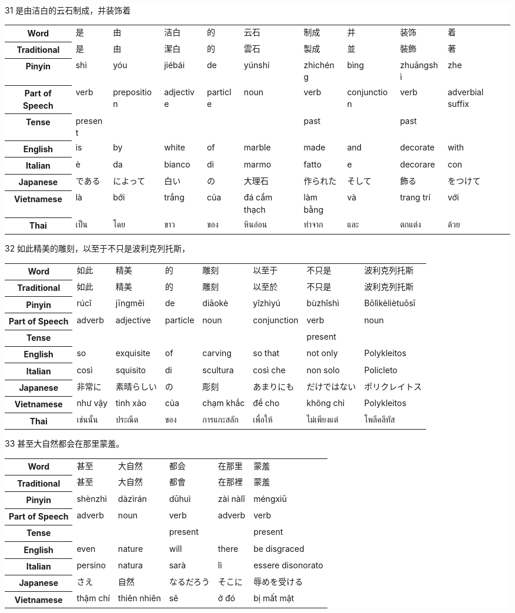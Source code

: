 31 是由洁白的云石制成，并装饰着

<table>
<tr><th>Word</th><td>是</td><td>由</td><td>洁白</td><td>的</td><td>云石</td><td>制成</td><td>并</td><td>装饰</td><td>着</td></tr>
<tr><th>Traditional</th><td>是</td><td>由</td><td>潔白</td><td>的</td><td>雲石</td><td>製成</td><td>並</td><td>裝飾</td><td>著</td></tr>
<tr><th>Pinyin</th><td>shì</td><td>yóu</td><td>jiébái</td><td>de</td><td>yúnshí</td><td>zhìchéng</td><td>bìng</td><td>zhuāngshì</td><td>zhe</td></tr>
<tr><th>Part of Speech</th><td>verb</td><td>preposition</td><td>adjective</td><td>particle</td><td>noun</td><td>verb</td><td>conjunction</td><td>verb</td><td>adverbial suffix</td></tr>
<tr><th>Tense</th><td>present</td><td></td><td></td><td></td><td></td><td>past</td><td></td><td>past</td><td></td></tr>
<tr><th>English</th><td>is</td><td>by</td><td>white</td><td>of</td><td>marble</td><td>made</td><td>and</td><td>decorate</td><td>with</td></tr>
<tr><th>Italian</th><td>è</td><td>da</td><td>bianco</td><td>di</td><td>marmo</td><td>fatto</td><td>e</td><td>decorare</td><td>con</td></tr>
<tr><th>Japanese</th><td>である</td><td>によって</td><td>白い</td><td>の</td><td>大理石</td><td>作られた</td><td>そして</td><td>飾る</td><td>をつけて</td></tr>
<tr><th>Vietnamese</th><td>là</td><td>bởi</td><td>trắng</td><td>của</td><td>đá cẩm thạch</td><td>làm bằng</td><td>và</td><td>trang trí</td><td>với</td></tr>
<tr><th>Thai</th><td>เป็น</td><td>โดย</td><td>ขาว</td><td>ของ</td><td>หินอ่อน</td><td>ทำจาก</td><td>และ</td><td>ตกแต่ง</td><td>ด้วย</td></tr>
</table>

32 如此精美的雕刻，以至于不只是波利克列托斯，

<table>
<tr><th>Word</th><td>如此</td><td>精美</td><td>的</td><td>雕刻</td><td>以至于</td><td>不只是</td><td>波利克列托斯</td></tr>
<tr><th>Traditional</th><td>如此</td><td>精美</td><td>的</td><td>雕刻</td><td>以至於</td><td>不只是</td><td>波利克列托斯</td></tr>
<tr><th>Pinyin</th><td>rúcǐ</td><td>jīngměi</td><td>de</td><td>diāokè</td><td>yǐzhìyú</td><td>bùzhǐshì</td><td>Bōlìkèliètuōsī</td></tr>
<tr><th>Part of Speech</th><td>adverb</td><td>adjective</td><td>particle</td><td>noun</td><td>conjunction</td><td>verb</td><td>noun</td></tr>
<tr><th>Tense</th><td></td><td></td><td></td><td></td><td></td><td>present</td><td></td></tr>
<tr><th>English</th><td>so</td><td>exquisite</td><td>of</td><td>carving</td><td>so that</td><td>not only</td><td>Polykleitos</td></tr>
<tr><th>Italian</th><td>così</td><td>squisito</td><td>di</td><td>scultura</td><td>così che</td><td>non solo</td><td>Policleto</td></tr>
<tr><th>Japanese</th><td>非常に</td><td>素晴らしい</td><td>の</td><td>彫刻</td><td>あまりにも</td><td>だけではない</td><td>ポリクレイトス</td></tr>
<tr><th>Vietnamese</th><td>như vậy</td><td>tinh xảo</td><td>của</td><td>chạm khắc</td><td>để cho</td><td>không chỉ</td><td>Polykleitos</td></tr>
<tr><th>Thai</th><td>เช่นนั้น</td><td>ประณีต</td><td>ของ</td><td>การแกะสลัก</td><td>เพื่อให้</td><td>ไม่เพียงแต่</td><td>โพลีคลีทัส</td></tr>
</table>

33 甚至大自然都会在那里蒙羞。

<table>
<tr><th>Word</th><td>甚至</td><td>大自然</td><td>都会</td><td>在那里</td><td>蒙羞</td></tr>
<tr><th>Traditional</th><td>甚至</td><td>大自然</td><td>都會</td><td>在那裡</td><td>蒙羞</td></tr>
<tr><th>Pinyin</th><td>shènzhì</td><td>dàzìrán</td><td>dūhuì</td><td>zài nàlǐ</td><td>méngxiū</td></tr>
<tr><th>Part of Speech</th><td>adverb</td><td>noun</td><td>verb</td><td>adverb</td><td>verb</td></tr>
<tr><th>Tense</th><td></td><td></td><td>present</td><td></td><td>present</td></tr>
<tr><th>English</th><td>even</td><td>nature</td><td>will</td><td>there</td><td>be disgraced</td></tr>
<tr><th>Italian</th><td>persino</td><td>natura</td><td>sarà</td><td>lì</td><td>essere disonorato</td></tr>
<tr><th>Japanese</th><td>さえ</td><td>自然</td><td>なるだろう</td><td>そこに</td><td>辱めを受ける</td></tr>
<tr><th>Vietnamese</th><td>thậm chí</td><td>thiên nhiên</td><td>sẽ</td><td>ở đó</td><td>bị mất mặt</td></tr>